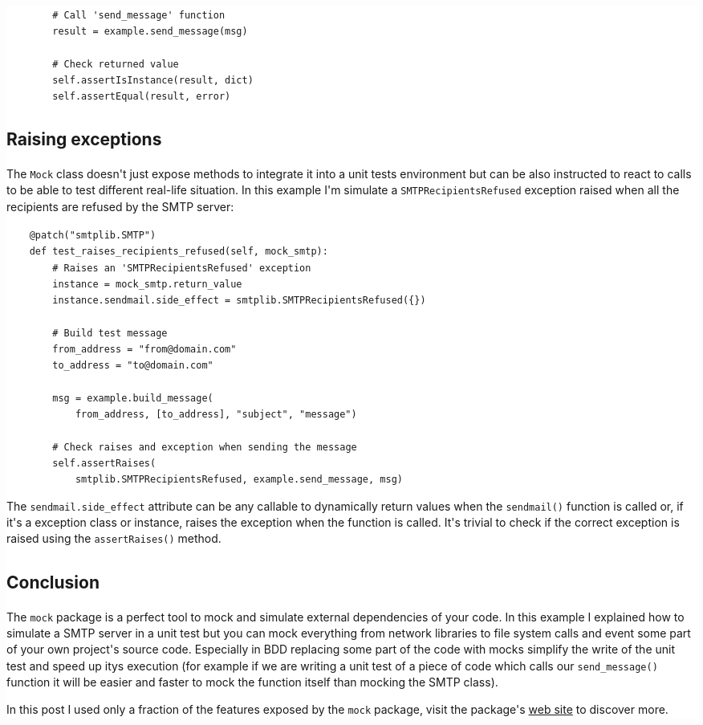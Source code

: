             # Call 'send_message' function
            result = example.send_message(msg)

            # Check returned value
            self.assertIsInstance(result, dict)
            self.assertEqual(result, error)

## Raising exceptions

The `Mock` class doesn't just expose methods to integrate it into a unit tests environment but can be also instructed to react to calls to be able to test different real-life situation. In this example I'm simulate a `SMTPRecipientsRefused` exception raised when all the recipients are refused by the SMTP server:

        @patch("smtplib.SMTP")
        def test_raises_recipients_refused(self, mock_smtp):
            # Raises an 'SMTPRecipientsRefused' exception
            instance = mock_smtp.return_value
            instance.sendmail.side_effect = smtplib.SMTPRecipientsRefused({})

            # Build test message
            from_address = "from@domain.com"
            to_address = "to@domain.com"

            msg = example.build_message(
                from_address, [to_address], "subject", "message")

            # Check raises and exception when sending the message
            self.assertRaises(
                smtplib.SMTPRecipientsRefused, example.send_message, msg)

The `sendmail.side_effect` attribute can be any callable to dynamically return values when the `sendmail()` function is called or, if it's a exception class or instance, raises the exception when the function is called. It's trivial to check if the correct exception is raised using the `assertRaises()` method.

## Conclusion

The `mock` package is a perfect tool to mock and simulate external dependencies of your code. In this example I explained how to simulate a SMTP server in a unit test but you can mock everything from network libraries to file system calls and event some part of your own project's source code. Especially in BDD replacing some part of the code with mocks simplify the write of the unit test and speed up itys execution (for example if we are writing a unit test of a piece of code which calls our `send_message()` function it will be easier and faster to mock the function itself than mocking the SMTP class).

In this post I used only a fraction of the features exposed by the `mock` package, visit the package's [web site](http://www.voidspace.org.uk/python/mock/) to discover more.
